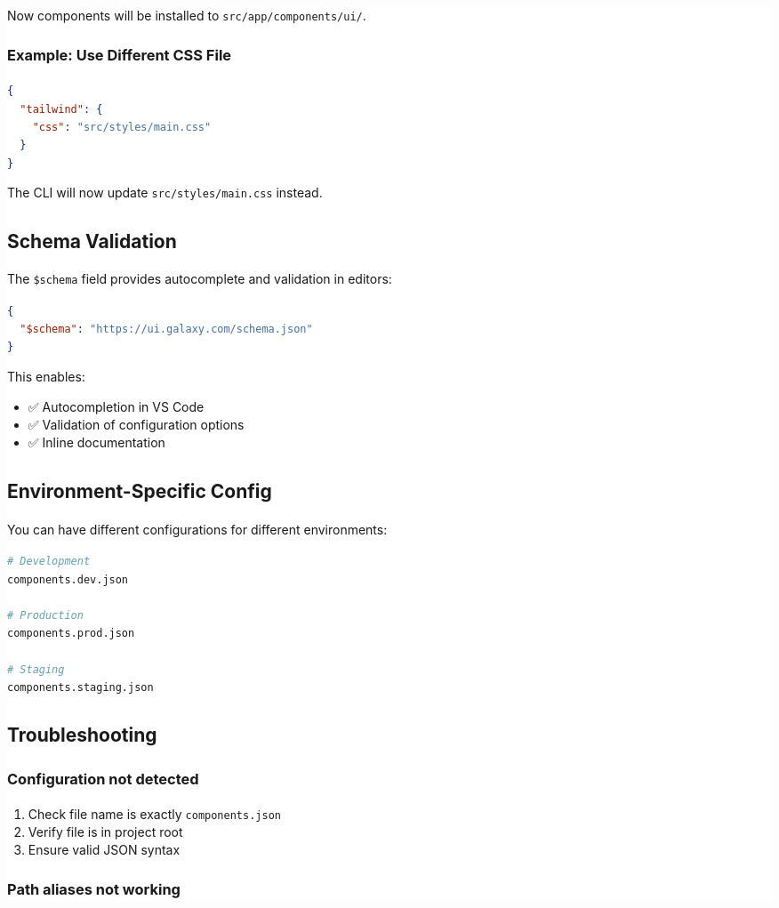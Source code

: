Now components will be installed to `src/app/components/ui/`.

### Example: Use Different CSS File

```json
{
  "tailwind": {
    "css": "src/styles/main.css"
  }
}
```

The CLI will now update `src/styles/main.css` instead.

## Schema Validation

The `$schema` field provides autocomplete and validation in editors:

```json
{
  "$schema": "https://ui.galaxy.com/schema.json"
}
```

This enables:
- ✅ Autocompletion in VS Code
- ✅ Validation of configuration options
- ✅ Inline documentation

## Environment-Specific Config

You can have different configurations for different environments:

```bash
# Development
components.dev.json

# Production
components.prod.json

# Staging
components.staging.json
```

## Troubleshooting

### Configuration not detected

1. Check file name is exactly `components.json`
2. Verify file is in project root
3. Ensure valid JSON syntax

### Path aliases not working
